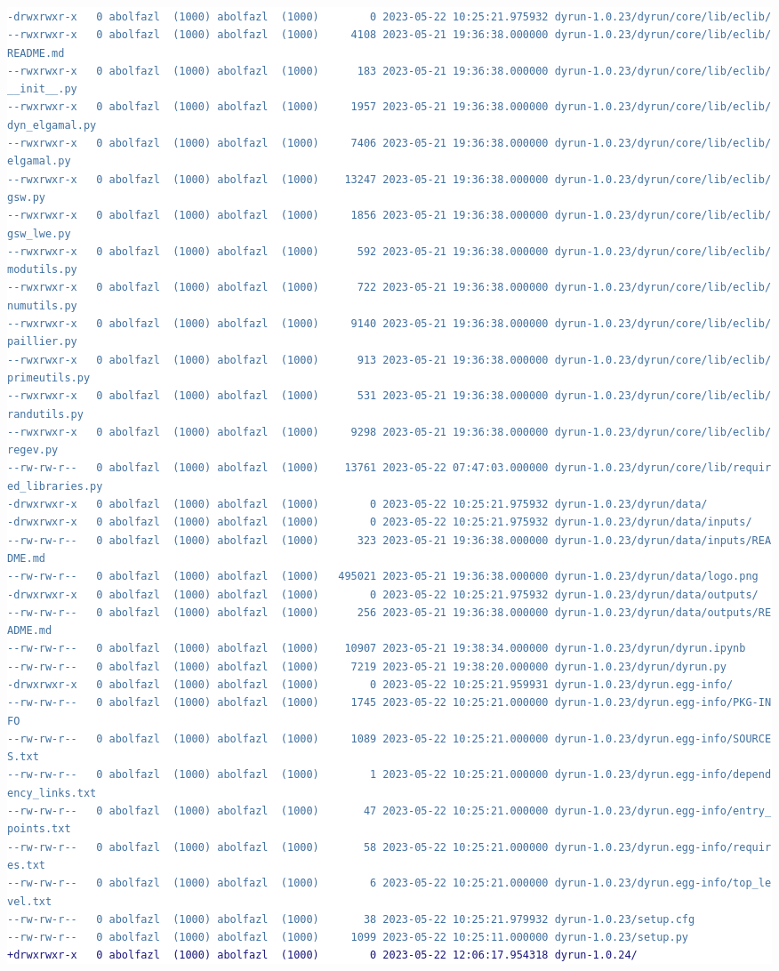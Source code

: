 ```diff
-drwxrwxr-x   0 abolfazl  (1000) abolfazl  (1000)        0 2023-05-22 10:25:21.975932 dyrun-1.0.23/dyrun/core/lib/eclib/
--rwxrwxr-x   0 abolfazl  (1000) abolfazl  (1000)     4108 2023-05-21 19:36:38.000000 dyrun-1.0.23/dyrun/core/lib/eclib/README.md
--rwxrwxr-x   0 abolfazl  (1000) abolfazl  (1000)      183 2023-05-21 19:36:38.000000 dyrun-1.0.23/dyrun/core/lib/eclib/__init__.py
--rwxrwxr-x   0 abolfazl  (1000) abolfazl  (1000)     1957 2023-05-21 19:36:38.000000 dyrun-1.0.23/dyrun/core/lib/eclib/dyn_elgamal.py
--rwxrwxr-x   0 abolfazl  (1000) abolfazl  (1000)     7406 2023-05-21 19:36:38.000000 dyrun-1.0.23/dyrun/core/lib/eclib/elgamal.py
--rwxrwxr-x   0 abolfazl  (1000) abolfazl  (1000)    13247 2023-05-21 19:36:38.000000 dyrun-1.0.23/dyrun/core/lib/eclib/gsw.py
--rwxrwxr-x   0 abolfazl  (1000) abolfazl  (1000)     1856 2023-05-21 19:36:38.000000 dyrun-1.0.23/dyrun/core/lib/eclib/gsw_lwe.py
--rwxrwxr-x   0 abolfazl  (1000) abolfazl  (1000)      592 2023-05-21 19:36:38.000000 dyrun-1.0.23/dyrun/core/lib/eclib/modutils.py
--rwxrwxr-x   0 abolfazl  (1000) abolfazl  (1000)      722 2023-05-21 19:36:38.000000 dyrun-1.0.23/dyrun/core/lib/eclib/numutils.py
--rwxrwxr-x   0 abolfazl  (1000) abolfazl  (1000)     9140 2023-05-21 19:36:38.000000 dyrun-1.0.23/dyrun/core/lib/eclib/paillier.py
--rwxrwxr-x   0 abolfazl  (1000) abolfazl  (1000)      913 2023-05-21 19:36:38.000000 dyrun-1.0.23/dyrun/core/lib/eclib/primeutils.py
--rwxrwxr-x   0 abolfazl  (1000) abolfazl  (1000)      531 2023-05-21 19:36:38.000000 dyrun-1.0.23/dyrun/core/lib/eclib/randutils.py
--rwxrwxr-x   0 abolfazl  (1000) abolfazl  (1000)     9298 2023-05-21 19:36:38.000000 dyrun-1.0.23/dyrun/core/lib/eclib/regev.py
--rw-rw-r--   0 abolfazl  (1000) abolfazl  (1000)    13761 2023-05-22 07:47:03.000000 dyrun-1.0.23/dyrun/core/lib/required_libraries.py
-drwxrwxr-x   0 abolfazl  (1000) abolfazl  (1000)        0 2023-05-22 10:25:21.975932 dyrun-1.0.23/dyrun/data/
-drwxrwxr-x   0 abolfazl  (1000) abolfazl  (1000)        0 2023-05-22 10:25:21.975932 dyrun-1.0.23/dyrun/data/inputs/
--rw-rw-r--   0 abolfazl  (1000) abolfazl  (1000)      323 2023-05-21 19:36:38.000000 dyrun-1.0.23/dyrun/data/inputs/README.md
--rw-rw-r--   0 abolfazl  (1000) abolfazl  (1000)   495021 2023-05-21 19:36:38.000000 dyrun-1.0.23/dyrun/data/logo.png
-drwxrwxr-x   0 abolfazl  (1000) abolfazl  (1000)        0 2023-05-22 10:25:21.975932 dyrun-1.0.23/dyrun/data/outputs/
--rw-rw-r--   0 abolfazl  (1000) abolfazl  (1000)      256 2023-05-21 19:36:38.000000 dyrun-1.0.23/dyrun/data/outputs/README.md
--rw-rw-r--   0 abolfazl  (1000) abolfazl  (1000)    10907 2023-05-21 19:38:34.000000 dyrun-1.0.23/dyrun/dyrun.ipynb
--rw-rw-r--   0 abolfazl  (1000) abolfazl  (1000)     7219 2023-05-21 19:38:20.000000 dyrun-1.0.23/dyrun/dyrun.py
-drwxrwxr-x   0 abolfazl  (1000) abolfazl  (1000)        0 2023-05-22 10:25:21.959931 dyrun-1.0.23/dyrun.egg-info/
--rw-rw-r--   0 abolfazl  (1000) abolfazl  (1000)     1745 2023-05-22 10:25:21.000000 dyrun-1.0.23/dyrun.egg-info/PKG-INFO
--rw-rw-r--   0 abolfazl  (1000) abolfazl  (1000)     1089 2023-05-22 10:25:21.000000 dyrun-1.0.23/dyrun.egg-info/SOURCES.txt
--rw-rw-r--   0 abolfazl  (1000) abolfazl  (1000)        1 2023-05-22 10:25:21.000000 dyrun-1.0.23/dyrun.egg-info/dependency_links.txt
--rw-rw-r--   0 abolfazl  (1000) abolfazl  (1000)       47 2023-05-22 10:25:21.000000 dyrun-1.0.23/dyrun.egg-info/entry_points.txt
--rw-rw-r--   0 abolfazl  (1000) abolfazl  (1000)       58 2023-05-22 10:25:21.000000 dyrun-1.0.23/dyrun.egg-info/requires.txt
--rw-rw-r--   0 abolfazl  (1000) abolfazl  (1000)        6 2023-05-22 10:25:21.000000 dyrun-1.0.23/dyrun.egg-info/top_level.txt
--rw-rw-r--   0 abolfazl  (1000) abolfazl  (1000)       38 2023-05-22 10:25:21.979932 dyrun-1.0.23/setup.cfg
--rw-rw-r--   0 abolfazl  (1000) abolfazl  (1000)     1099 2023-05-22 10:25:11.000000 dyrun-1.0.23/setup.py
+drwxrwxr-x   0 abolfazl  (1000) abolfazl  (1000)        0 2023-05-22 12:06:17.954318 dyrun-1.0.24/
```